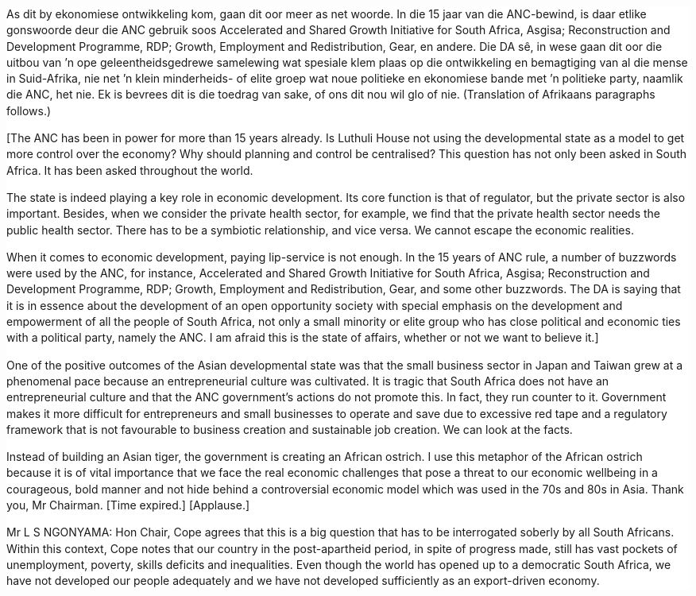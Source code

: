 As dit by ekonomiese ontwikkeling kom, gaan dit oor meer as net woorde. In
die 15 jaar van die ANC-bewind, is daar etlike gonswoorde deur die ANC
gebruik soos Accelerated and Shared Growth Initiative for South Africa,
Asgisa; Reconstruction and Development Programme, RDP; Growth, Employment
and Redistribution, Gear, en andere. Die DA sê, in wese gaan dit oor die
uitbou van ’n ope geleentheidsgedrewe samelewing wat spesiale klem plaas op
die ontwikkeling en bemagtiging van al die mense in Suid-Afrika, nie net ’n
klein minderheids- of elite groep wat noue politieke en ekonomiese bande
met ’n politieke party, naamlik die ANC, het nie. Ek is bevrees dit is die
toedrag van sake, of ons dit nou wil glo of nie. (Translation of Afrikaans
paragraphs follows.)

[The ANC has been in power for more than 15 years already. Is Luthuli House
not using the developmental state as a model to get more control over the
economy? Why should planning and control be centralised? This question has
not only been asked in South Africa. It has been asked throughout the
world.

The state is indeed playing a key role in economic development. Its core
function is that of regulator, but the private sector is also important.
Besides, when we consider the private health sector, for example, we find
that the private health sector needs the public health sector. There has to
be a symbiotic relationship, and vice versa. We cannot escape the economic
realities.

When it comes to economic development, paying lip-service is not enough. In
the 15 years of ANC rule, a number of buzzwords were used by the ANC, for
instance, Accelerated and Shared Growth Initiative for South Africa,
Asgisa; Reconstruction and Development Programme, RDP; Growth, Employment
and Redistribution, Gear, and some other buzzwords. The DA is saying that
it is in essence about the development of an open opportunity society with
special emphasis on the development and empowerment of all the people of
South Africa, not only a small minority or elite group who has close
political and economic ties with a political party, namely the ANC. I am
afraid this is the state of affairs, whether or not we want to believe it.]

One of the positive outcomes of the Asian developmental state was that the
small business sector in Japan and Taiwan grew at a phenomenal pace because
an entrepreneurial culture was cultivated. It is tragic that South Africa
does not have an entrepreneurial culture and that the ANC government’s
actions do not promote this. In fact, they run counter to it. Government
makes it more difficult for entrepreneurs and small businesses to operate
and save due to excessive red tape and a regulatory framework that is not
favourable to business creation and sustainable job creation. We can look
at the facts.

Instead of building an Asian tiger, the government is creating an African
ostrich. I use this metaphor of the African ostrich because it is of vital
importance that we face the real economic challenges that pose a threat to
our economic wellbeing in a courageous, bold manner and not hide behind a
controversial economic model which was used in the 70s and 80s in Asia.
Thank you, Mr Chairman. [Time expired.] [Applause.]

Mr L S NGONYAMA: Hon Chair, Cope agrees that this is a big question that
has to be interrogated soberly by all South Africans. Within this context,
Cope notes that our country in the post-apartheid period, in spite of
progress made, still has vast pockets of unemployment, poverty, skills
deficits and inequalities. Even though the world has opened up to a
democratic South Africa, we have not developed our people adequately and we
have not developed sufficiently as an export-driven economy.
